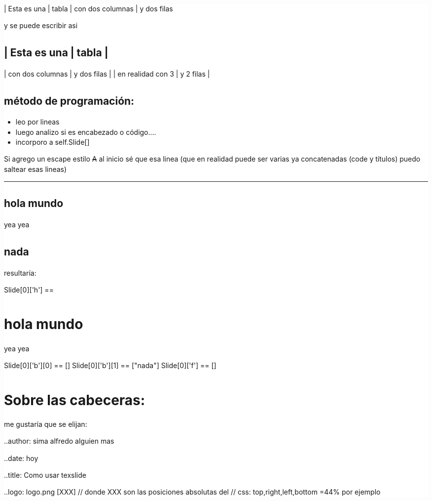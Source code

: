 | Esta es una | tabla
| con dos columnas | y dos filas

y se puede escribir asi


| Esta es una       | tabla       |
-----------------------------------
| con dos columnas  | y dos filas |
| en realidad con 3 | y 2 filas   |



## método de programación:

- leo por lineas
- luego analizo si es encabezado o código....
- incorporo a self.Slide[]

Si agrego un escape estilo ~~A~~ al inicio sé que esa linea (que en
realidad puede ser varias ya concatenadas (code y títulos) puedo
saltear esas lineas)

--------------------
hola mundo
---------
yea yea


nada
--------------------

resultaría:

Slide[0]['h']    == <h1> hola mundo</h1> <p> yea yea</p> 
Slide[0]['b'][0] == []
Slide[0]['b'][1] == ["nada"]
Slide[0]['f']    == []



# Sobre las cabeceras:

me gustaría que se elijan:

..author: sima 
          alfredo
          alguien mas
          
..date:   hoy

..title:  Como usar texslide

..logo:   logo.png [XXX]   	// donde XXX son las posiciones absolutas del 
							// css: top,right,left,bottom  =44%  por ejemplo
